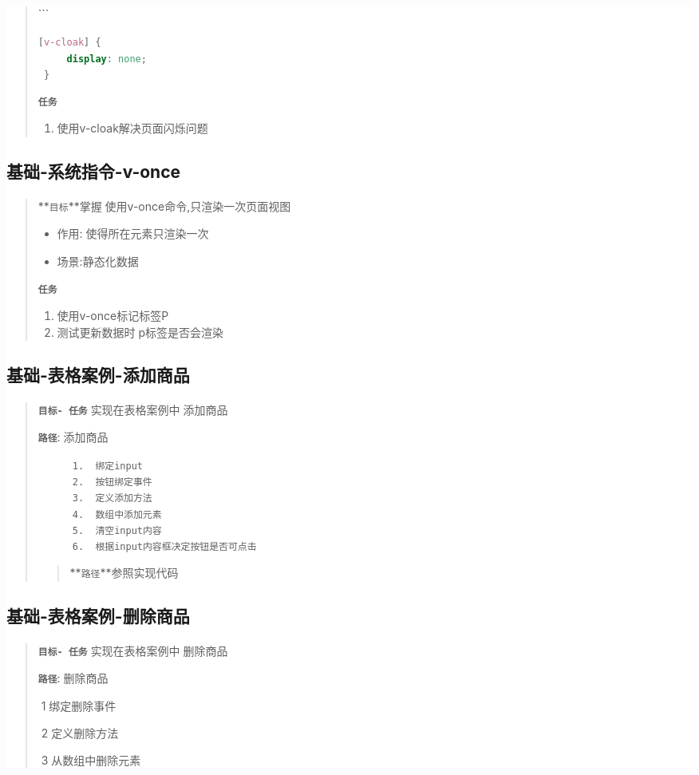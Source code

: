 >  </div>
> ```
>
> ```css
> [v-cloak] {
>      display: none;
>  }
> ```
>
> **`任务`**
>
> 1. 使用v-cloak解决页面闪烁问题

## 基础-系统指令-v-once

> **`目标`**掌握 使用v-once命令,只渲染一次页面视图
>
> * 作用: 使得所在元素只渲染一次  
>
> * 场景:静态化数据 
>
> **`任务`**
>
> 1. 使用v-once标记标签P
> 2. 测试更新数据时 p标签是否会渲染

## 基础-表格案例-添加商品

>**`目标- 任务`**  实现在表格案例中 添加商品
>
>  **`路径`**:  添加商品 
>
>           1.  绑定input 
>           2.  按钮绑定事件
>           3.  定义添加方法
>           4.  数组中添加元素
>           5.  清空input内容
>           6.  根据input内容框决定按钮是否可点击
>
>> **`路径`**参照实现代码
>
>

## 基础-表格案例-删除商品

>**`目标- 任务`**  实现在表格案例中 删除商品
>
> **`路径`**:  删除商品 
>
>   ​        1 绑定删除事件
>
>​        2 定义删除方法
>
>​        3 从数组中删除元素
>
